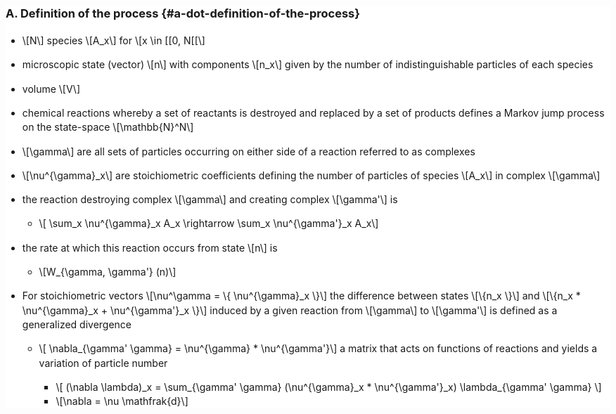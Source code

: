 
### A. Definition of the process {#a-dot-definition-of-the-process}



-  \\[N\\] species \\[A\_x\\] for \\[x \in [[0, N[[\\]



-  microscopic state (vector) \\[n\\] with components \\[n\_x\\] given by the number of indistinguishable particles of each species



-  volume \\[V\\]



-  chemical reactions whereby a set of reactants is destroyed and replaced by a set of products defines a Markov jump process on the state-space \\[\mathbb{N}^N\\]



-  \\[\gamma\\] are all sets of particles occurring on either side of a reaction referred to as <span class="underline"><span class="underline">complexes</span></span>



-  \\[\nu^{\gamma}\_x\\] are <span class="underline"><span class="underline">stoichiometric coefficients</span></span> defining the number of particles of species \\[A\_x\\] in complex \\[\gamma\\]



-  the reaction destroying complex \\[\gamma\\] and creating complex \\[\gamma'\\] is

    <!--list-separator-->

    -  \\[ \sum\_x \nu^{\gamma}\_x A\_x \rightarrow \sum\_x \nu^{\gamma'}\_x A\_x\\]



-  the rate at which this reaction occurs from state \\[n\\] is

    <!--list-separator-->

    -  \\[W\_{\gamma, \gamma'} (n)\\]



-  For stoichiometric vectors \\[\nu^\gamma = \\{ \nu^{\gamma}\_x \\}\\] the difference between states \\[\\{n\_x \\}\\] and \\[\\{n\_x \* \nu^{\gamma}\_x + \nu^{\gamma'}\_x \\}\\] induced by a given reaction from \\[\gamma\\] to \\[\gamma'\\] is defined as a generalized divergence

    <!--list-separator-->

    -  \\[ \nabla\_{\gamma' \gamma} = \nu^{\gamma} \* \nu^{\gamma'}\\] a matrix that acts on functions of reactions and yields a variation of particle number

        <!--list-separator-->

        -  \\[ (\nabla \lambda)\_x = \sum\_{\gamma' \gamma} (\nu^{\gamma}\_x \* \nu^{\gamma'}\_x) \lambda\_{\gamma' \gamma} \\]

        <!--list-separator-->

        -  \\[\nabla = \nu \mathfrak{d}\\]
